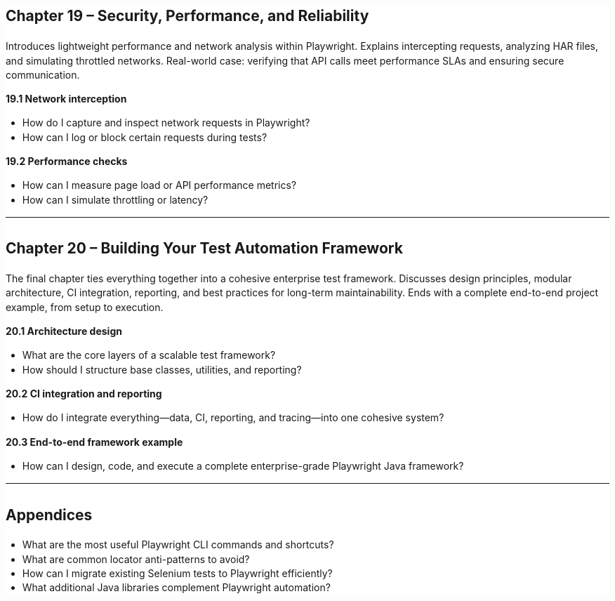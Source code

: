 
## **Chapter 19 – Security, Performance, and Reliability**

Introduces lightweight performance and network analysis within Playwright. Explains intercepting requests, analyzing HAR files, and simulating throttled networks. Real-world case: verifying that API calls meet performance SLAs and ensuring secure communication.

**19.1 Network interception**

* How do I capture and inspect network requests in Playwright?
* How can I log or block certain requests during tests?

**19.2 Performance checks**

* How can I measure page load or API performance metrics?
* How can I simulate throttling or latency?

---

## **Chapter 20 – Building Your Test Automation Framework**

The final chapter ties everything together into a cohesive enterprise test framework. Discusses design principles, modular architecture, CI integration, reporting, and best practices for long-term maintainability. Ends with a complete end-to-end project example, from setup to execution.

**20.1 Architecture design**

* What are the core layers of a scalable test framework?
* How should I structure base classes, utilities, and reporting?

**20.2 CI integration and reporting**

* How do I integrate everything—data, CI, reporting, and tracing—into one cohesive system?

**20.3 End-to-end framework example**

* How can I design, code, and execute a complete enterprise-grade Playwright Java framework?

---

## **Appendices**

* What are the most useful Playwright CLI commands and shortcuts?
* What are common locator anti-patterns to avoid?
* How can I migrate existing Selenium tests to Playwright efficiently?
* What additional Java libraries complement Playwright automation?